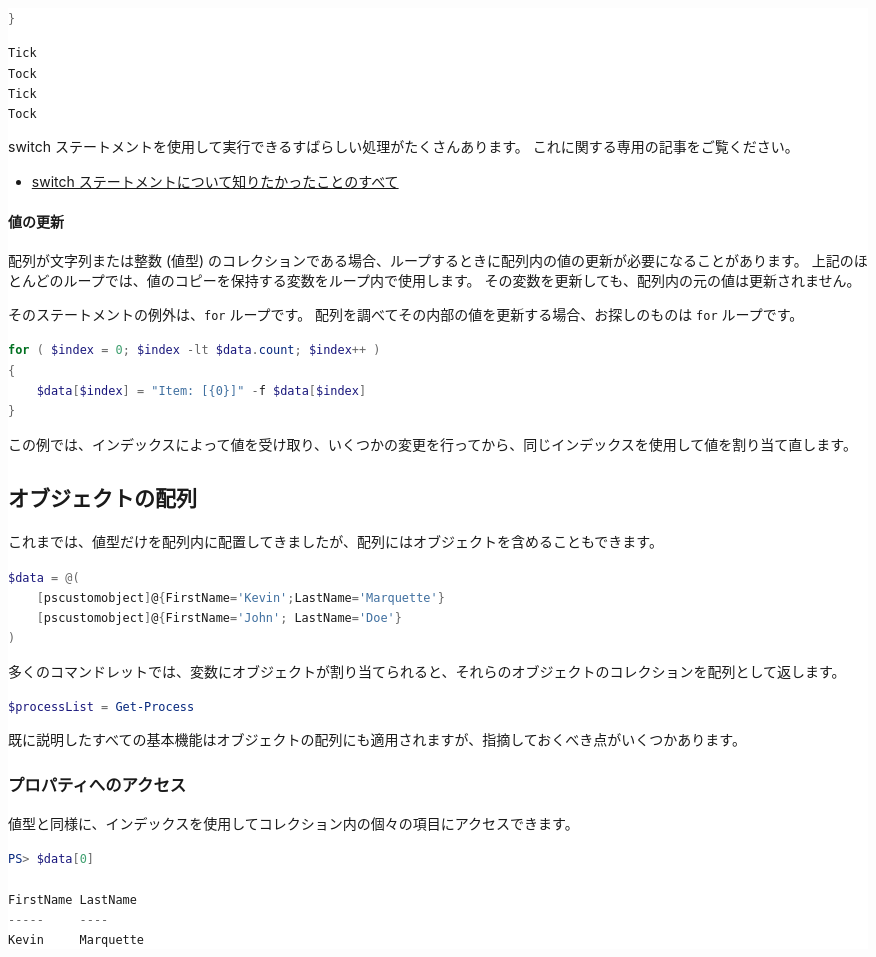 ```powershell
}
```

```Output
Tick
Tock
Tick
Tock
```

switch ステートメントを使用して実行できるすばらしい処理がたくさんあります。 これに関する専用の記事をご覧ください。

- [switch ステートメントについて知りたかったことのすべて][switch ステートメント]

#### <a name="updating-values"></a>値の更新

配列が文字列または整数 (値型) のコレクションである場合、ループするときに配列内の値の更新が必要になることがあります。 上記のほとんどのループでは、値のコピーを保持する変数をループ内で使用します。 その変数を更新しても、配列内の元の値は更新されません。

そのステートメントの例外は、`for` ループです。 配列を調べてその内部の値を更新する場合、お探しのものは `for` ループです。

```powershell
for ( $index = 0; $index -lt $data.count; $index++ )
{
    $data[$index] = "Item: [{0}]" -f $data[$index]
}
```

この例では、インデックスによって値を受け取り、いくつかの変更を行ってから、同じインデックスを使用して値を割り当て直します。

## <a name="arrays-of-objects"></a>オブジェクトの配列

これまでは、値型だけを配列内に配置してきましたが、配列にはオブジェクトを含めることもできます。

```powershell
$data = @(
    [pscustomobject]@{FirstName='Kevin';LastName='Marquette'}
    [pscustomobject]@{FirstName='John'; LastName='Doe'}
)
```

多くのコマンドレットでは、変数にオブジェクトが割り当てられると、それらのオブジェクトのコレクションを配列として返します。

```powershell
$processList = Get-Process
```

既に説明したすべての基本機能はオブジェクトの配列にも適用されますが、指摘しておくべき点がいくつかあります。

### <a name="accessing-properties"></a>プロパティへのアクセス

値型と同様に、インデックスを使用してコレクション内の個々の項目にアクセスできます。

```powershell
PS> $data[0]

FirstName LastName
-----     ----
Kevin     Marquette
```


[オリジナル バージョン]: https://powershellexplained.com/2018-10-15-Powershell-arrays-Everything-you-wanted-to-know/
[powershellexplained.com]: https://powershellexplained.com/
[@KevinMarquette]: https://twitter.com/KevinMarquette
[配列]: /powershell/module/microsoft.powershell.core/about/about_arrays
[switch ステートメント]: everything-about-switch.md
[ハッシュテーブル]: everything-about-hashtable.md
[正規表現を使用するさまざまな方法]: https://powershellexplained.com/2017-07-31-Powershell-regex-regular-expression/
[配列内のすべての値が指定された値と一致するかどうかを確認する方法]: https://www.reddit.com/r/PowerShell/comments/9mzo09/if_statement_multiple_variables_but_1_condition
[解決方法]: https://www.reddit.com/r/PowerShell/comments/9mzo09/if_statement_multiple_variables_but_1_condition/e7iizca
[StringBuilder]: https://powershellexplained.com/2017-11-20-Powershell-StringBuilder/